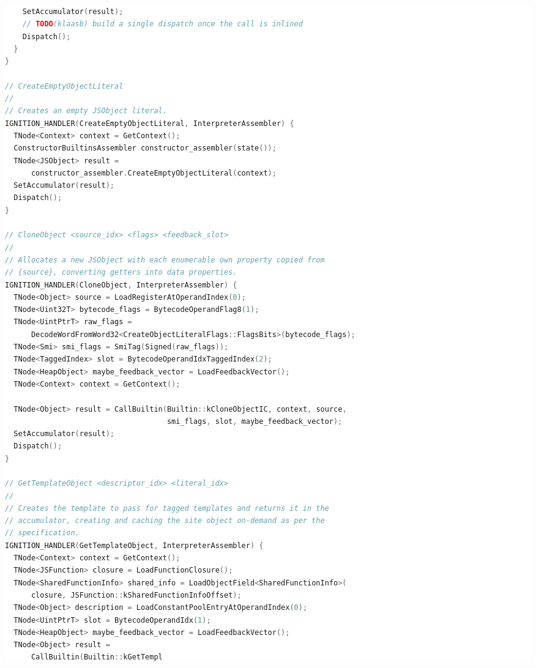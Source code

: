 ```cpp
    SetAccumulator(result);
    // TODO(klaasb) build a single dispatch once the call is inlined
    Dispatch();
  }
}

// CreateEmptyObjectLiteral
//
// Creates an empty JSObject literal.
IGNITION_HANDLER(CreateEmptyObjectLiteral, InterpreterAssembler) {
  TNode<Context> context = GetContext();
  ConstructorBuiltinsAssembler constructor_assembler(state());
  TNode<JSObject> result =
      constructor_assembler.CreateEmptyObjectLiteral(context);
  SetAccumulator(result);
  Dispatch();
}

// CloneObject <source_idx> <flags> <feedback_slot>
//
// Allocates a new JSObject with each enumerable own property copied from
// {source}, converting getters into data properties.
IGNITION_HANDLER(CloneObject, InterpreterAssembler) {
  TNode<Object> source = LoadRegisterAtOperandIndex(0);
  TNode<Uint32T> bytecode_flags = BytecodeOperandFlag8(1);
  TNode<UintPtrT> raw_flags =
      DecodeWordFromWord32<CreateObjectLiteralFlags::FlagsBits>(bytecode_flags);
  TNode<Smi> smi_flags = SmiTag(Signed(raw_flags));
  TNode<TaggedIndex> slot = BytecodeOperandIdxTaggedIndex(2);
  TNode<HeapObject> maybe_feedback_vector = LoadFeedbackVector();
  TNode<Context> context = GetContext();

  TNode<Object> result = CallBuiltin(Builtin::kCloneObjectIC, context, source,
                                     smi_flags, slot, maybe_feedback_vector);
  SetAccumulator(result);
  Dispatch();
}

// GetTemplateObject <descriptor_idx> <literal_idx>
//
// Creates the template to pass for tagged templates and returns it in the
// accumulator, creating and caching the site object on-demand as per the
// specification.
IGNITION_HANDLER(GetTemplateObject, InterpreterAssembler) {
  TNode<Context> context = GetContext();
  TNode<JSFunction> closure = LoadFunctionClosure();
  TNode<SharedFunctionInfo> shared_info = LoadObjectField<SharedFunctionInfo>(
      closure, JSFunction::kSharedFunctionInfoOffset);
  TNode<Object> description = LoadConstantPoolEntryAtOperandIndex(0);
  TNode<UintPtrT> slot = BytecodeOperandIdx(1);
  TNode<HeapObject> maybe_feedback_vector = LoadFeedbackVector();
  TNode<Object> result =
      CallBuiltin(Builtin::kGetTempl
```